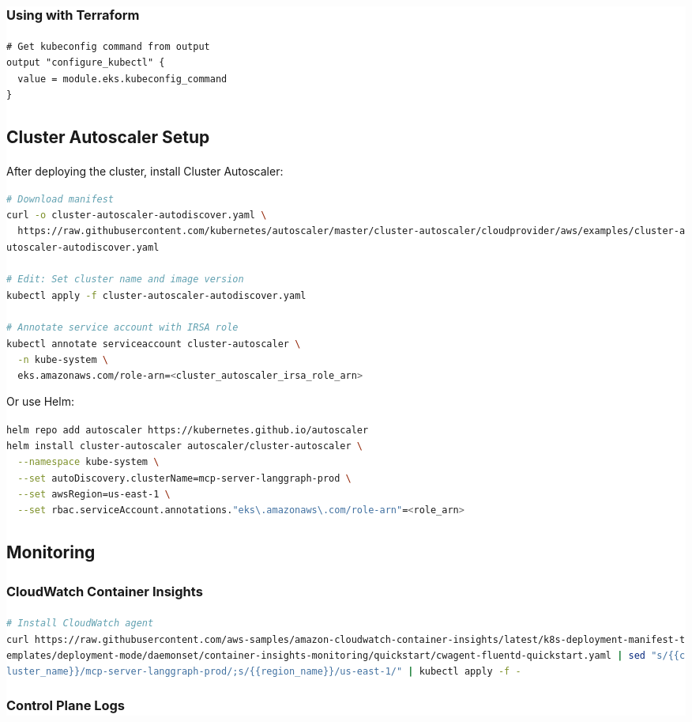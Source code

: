 ### Using with Terraform

```hcl
# Get kubeconfig command from output
output "configure_kubectl" {
  value = module.eks.kubeconfig_command
}
```

## Cluster Autoscaler Setup

After deploying the cluster, install Cluster Autoscaler:

```bash
# Download manifest
curl -o cluster-autoscaler-autodiscover.yaml \
  https://raw.githubusercontent.com/kubernetes/autoscaler/master/cluster-autoscaler/cloudprovider/aws/examples/cluster-autoscaler-autodiscover.yaml

# Edit: Set cluster name and image version
kubectl apply -f cluster-autoscaler-autodiscover.yaml

# Annotate service account with IRSA role
kubectl annotate serviceaccount cluster-autoscaler \
  -n kube-system \
  eks.amazonaws.com/role-arn=<cluster_autoscaler_irsa_role_arn>
```

Or use Helm:

```bash
helm repo add autoscaler https://kubernetes.github.io/autoscaler
helm install cluster-autoscaler autoscaler/cluster-autoscaler \
  --namespace kube-system \
  --set autoDiscovery.clusterName=mcp-server-langgraph-prod \
  --set awsRegion=us-east-1 \
  --set rbac.serviceAccount.annotations."eks\.amazonaws\.com/role-arn"=<role_arn>
```

## Monitoring

### CloudWatch Container Insights

```bash
# Install CloudWatch agent
curl https://raw.githubusercontent.com/aws-samples/amazon-cloudwatch-container-insights/latest/k8s-deployment-manifest-templates/deployment-mode/daemonset/container-insights-monitoring/quickstart/cwagent-fluentd-quickstart.yaml | sed "s/{{cluster_name}}/mcp-server-langgraph-prod/;s/{{region_name}}/us-east-1/" | kubectl apply -f -
```

### Control Plane Logs
